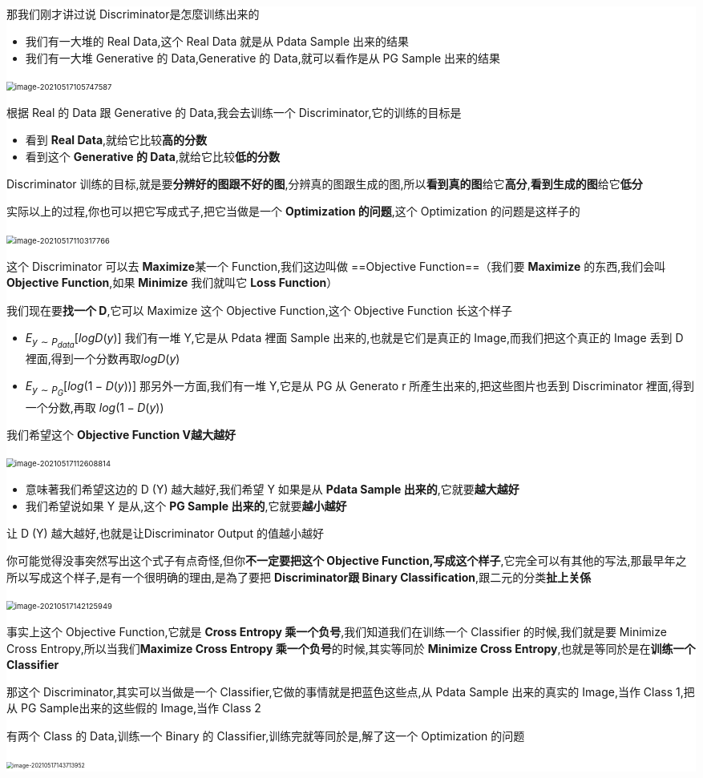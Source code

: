

那我们刚才讲过说 Discriminator是怎麼训练出来的

- 我们有一大堆的 Real Data,这个 Real Data 就是从 Pdata Sample 出来的结果
- 我们有一大堆 Generative 的 Data,Generative 的 Data,就可以看作是从 PG Sample 出来的结果

<img src="https://gitee.com/unclestrong/deep-learning21_note/raw/master/imgbed/image-20210517105747587.png" alt="image-20210517105747587" style="zoom:67%;" />

根据 Real 的 Data 跟 Generative 的 Data,我会去训练一个 Discriminator,它的训练的目标是

- 看到 **Real Data**,就给它比较**高的分数**
- 看到这个 **Generative 的 Data**,就给它比较**低的分数**



Discriminator 训练的目标,就是要**分辨好的图跟不好的图**,分辨真的图跟生成的图,所以**看到真的图**给它**高分**,**看到生成的图**给它**低分**

实际以上的过程,你也可以把它写成式子,把它当做是一个 **Optimization 的问题**,这个 Optimization 的问题是这样子的

<img src="https://gitee.com/unclestrong/deep-learning21_note/raw/master/imgbed/image-20210517110317766.png" alt="image-20210517110317766" style="zoom:67%;" />

这个 Discriminator 可以去 **Maximize**某一个 Function,我们这边叫做 ==Objective Function==（我们要 **Maximize** 的东西,我们会叫 **Objective Function**,如果 **Minimize** 我们就叫它 **Loss Function**）

我们现在要**找一个 D**,它可以 Maximize 这个 Objective Function,这个 Objective Function 长这个样子

- $E_{y\sim P_{data}}[logD(y)]$ 我们有一堆 Y,它是从 Pdata 裡面 Sample 出来的,也就是它们是真正的 Image,而我们把这个真正的 Image 丢到 D 裡面,得到一个分数再取$logD(y)$

- $E_{y\sim P_G}[log(1-D(y))]$ 那另外一方面,我们有一堆 Y,它是从 PG 从 Generato r 所產生出来的,把这些图片也丢到 Discriminator 裡面,得到一个分数,再取 $log(1 - D (y))$

    

我们希望这个 **Objective Function V越大越好**

<img src="https://gitee.com/unclestrong/deep-learning21_note/raw/master/imgbed/image-20210517112608814.png" alt="image-20210517112608814" style="zoom:67%;" />

- 意味著我们希望这边的 D (Y) 越大越好,我们希望 Y 如果是从 **Pdata Sample 出来的**,它就要**越大越好**
- 我们希望说如果 Y 是从,这个 **PG Sample 出来的**,它就要**越小越好**



让 D (Y) 越大越好,也就是让Discriminator Output 的值越小越好

你可能觉得没事突然写出这个式子有点奇怪,但你**不一定要把这个 Objective Function,写成这个样子**,它完全可以有其他的写法,那最早年之所以写成这个样子,是有一个很明确的理由,是為了要把 **Discriminator跟 Binary Classification**,跟二元的分类**扯上关係**

<img src="C:\Users\10131\AppData\Roaming\Typora\typora-user-images\image-20210517142125949.png" alt="image-20210517142125949" style="zoom:67%;" />

事实上这个 Objective Function,它就是 **Cross Entropy 乘一个负号**,我们知道我们在训练一个 Classifier 的时候,我们就是要 Minimize Cross Entropy,所以当我们**Maximize Cross Entropy 乘一个负号**的时候,其实等同於 **Minimize Cross Entropy**,也就是等同於是在**训练一个 Classifier**

那这个 Discriminator,其实可以当做是一个 Classifier,它做的事情就是把蓝色这些点,从 Pdata Sample 出来的真实的 Image,当作 Class 1,把从 PG Sample出来的这些假的 Image,当作 Class 2

有两个 Class 的 Data,训练一个 Binary 的 Classifier,训练完就等同於是,解了这一个 Optimization 的问题

<img src="https://gitee.com/unclestrong/deep-learning21_note/raw/master/imgbed/image-20210517143713952.png" alt="image-20210517143713952" style="zoom:50%;" />
